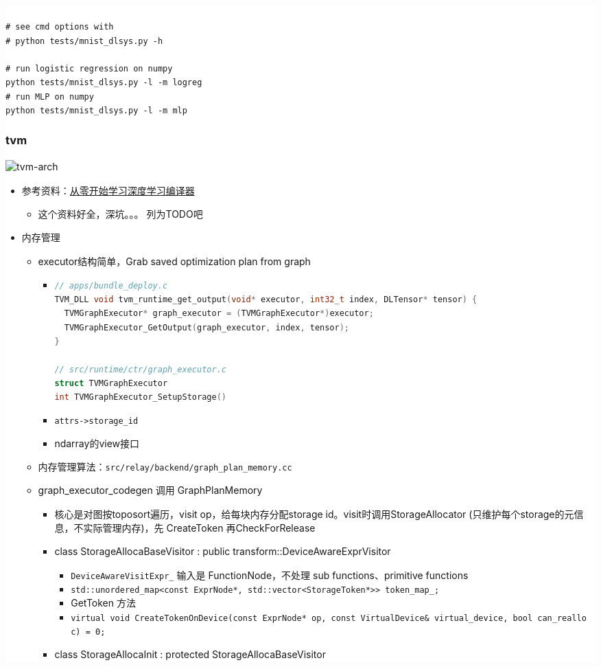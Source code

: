   ```

# see cmd options with 
# python tests/mnist_dlsys.py -h

# run logistic regression on numpy
python tests/mnist_dlsys.py -l -m logreg
# run MLP on numpy
python tests/mnist_dlsys.py -l -m mlp
```

### tvm

![tvm-arch](https://raw.githubusercontent.com/huangrt01/Markdown-Transformer-and-Uploader/mynote/Notes/code-reading/tvm-arch.png)

* 参考资料：[从零开始学习深度学习编译器](http://giantpandacv.com/project/%E9%83%A8%E7%BD%B2%E4%BC%98%E5%8C%96/%E6%B7%B1%E5%BA%A6%E5%AD%A6%E4%B9%A0%E7%BC%96%E8%AF%91%E5%99%A8/TVM%20%E5%AD%A6%E4%B9%A0%E6%8C%87%E5%8D%97/)

  * 这个资料好全，深坑。。。 列为TODO吧

* 内存管理

  * executor结构简单，Grab saved optimization plan from graph

    * ```c++
      // apps/bundle_deploy.c
      TVM_DLL void tvm_runtime_get_output(void* executor, int32_t index, DLTensor* tensor) {
        TVMGraphExecutor* graph_executor = (TVMGraphExecutor*)executor;
        TVMGraphExecutor_GetOutput(graph_executor, index, tensor);
      }
      
      // src/runtime/ctr/graph_executor.c
      struct TVMGraphExecutor
      int TVMGraphExecutor_SetupStorage()
      ```

    * `attrs->storage_id` 

    * ndarray的view接口

  * 内存管理算法：`src/relay/backend/graph_plan_memory.cc`

  * graph_executor_codegen 调用 GraphPlanMemory

    * 核心是对图按toposort遍历，visit op，给每块内存分配storage id。visit时调用StorageAllocator (只维护每个storage的元信息，不实际管理内存)，先 CreateToken 再CheckForRelease

    * class StorageAllocaBaseVisitor : public transform::DeviceAwareExprVisitor

      * `DeviceAwareVisitExpr_` 输入是 FunctionNode，不处理 sub functions、primitive functions
      * `std::unordered_map<const ExprNode*, std::vector<StorageToken*>> token_map_;`
      * GetToken 方法
      * `virtual void CreateTokenOnDevice(const ExprNode* op, const VirtualDevice& virtual_device, bool can_realloc) = 0;`

    * class StorageAllocaInit : protected StorageAllocaBaseVisitor
